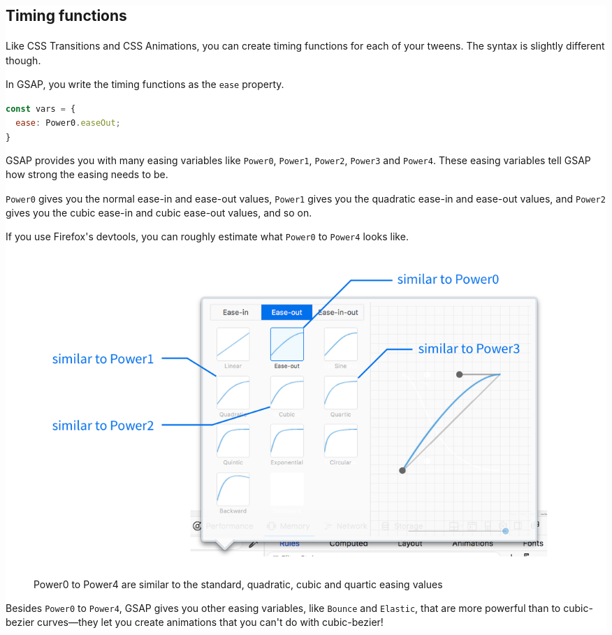 ## Timing functions

Like CSS Transitions and CSS Animations, you can create timing functions for each of your tweens. The syntax is slightly different though.

In GSAP, you write the timing functions as the `ease` property.

```js
const vars = {
  ease: Power0.easeOut;
}
```

GSAP provides you with many easing variables like `Power0`, `Power1`, `Power2`, `Power3` and `Power4`. These easing variables tell GSAP how strong the easing needs to be.

`Power0` gives you the normal ease-in and ease-out values, `Power1` gives you the quadratic ease-in and ease-out values, and `Power2` gives you the cubic ease-in and cubic ease-out values, and so on.

If you use Firefox's devtools, you can roughly estimate what `Power0` to `Power4` looks like.

<figure>
  <img src="../../images/animations/gsap/power.png" alt="Power0 to Power4 are similar to the standard, quadratic, cubic and quartic easing values">
  <figcaption>Power0 to Power4 are similar to the standard, quadratic, cubic and quartic easing values</figcaption>
</figure>

Besides `Power0` to `Power4`, GSAP gives you other easing variables, like `Bounce` and `Elastic`, that are more powerful than to cubic-bezier curves—they let you create animations that you can't do with cubic-bezier!
